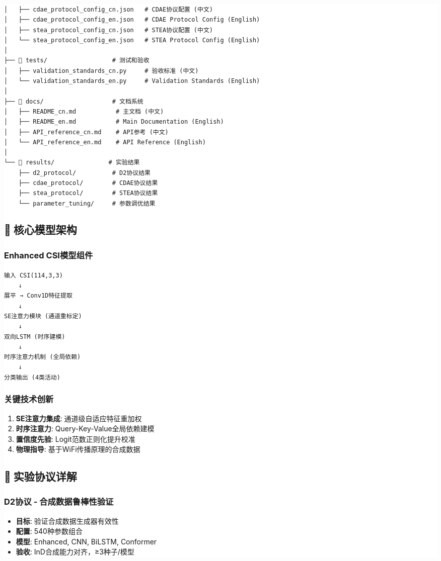 ```
│   ├── cdae_protocol_config_cn.json   # CDAE协议配置 (中文)
│   ├── cdae_protocol_config_en.json   # CDAE Protocol Config (English)
│   ├── stea_protocol_config_cn.json   # STEA协议配置 (中文)
│   └── stea_protocol_config_en.json   # STEA Protocol Config (English)
│
├── 📁 tests/                  # 测试和验收
│   ├── validation_standards_cn.py     # 验收标准 (中文)
│   └── validation_standards_en.py     # Validation Standards (English)
│
├── 📁 docs/                   # 文档系统
│   ├── README_cn.md           # 主文档 (中文)
│   ├── README_en.md           # Main Documentation (English)
│   ├── API_reference_cn.md    # API参考 (中文)
│   └── API_reference_en.md    # API Reference (English)
│
└── 📁 results/               # 实验结果
    ├── d2_protocol/          # D2协议结果
    ├── cdae_protocol/        # CDAE协议结果
    ├── stea_protocol/        # STEA协议结果
    └── parameter_tuning/     # 参数调优结果
```

## 🧠 核心模型架构

### Enhanced CSI模型组件
```
输入 CSI(114,3,3) 
    ↓
展平 → Conv1D特征提取
    ↓  
SE注意力模块 (通道重标定)
    ↓
双向LSTM (时序建模)
    ↓
时序注意力机制 (全局依赖)
    ↓
分类输出 (4类活动)
```

### 关键技术创新
1. **SE注意力集成**: 通道级自适应特征重加权
2. **时序注意力**: Query-Key-Value全局依赖建模  
3. **置信度先验**: Logit范数正则化提升校准
4. **物理指导**: 基于WiFi传播原理的合成数据

## 🔬 实验协议详解

### D2协议 - 合成数据鲁棒性验证
- **目标**: 验证合成数据生成器有效性
- **配置**: 540种参数组合
- **模型**: Enhanced, CNN, BiLSTM, Conformer
- **验收**: InD合成能力对齐，≥3种子/模型
